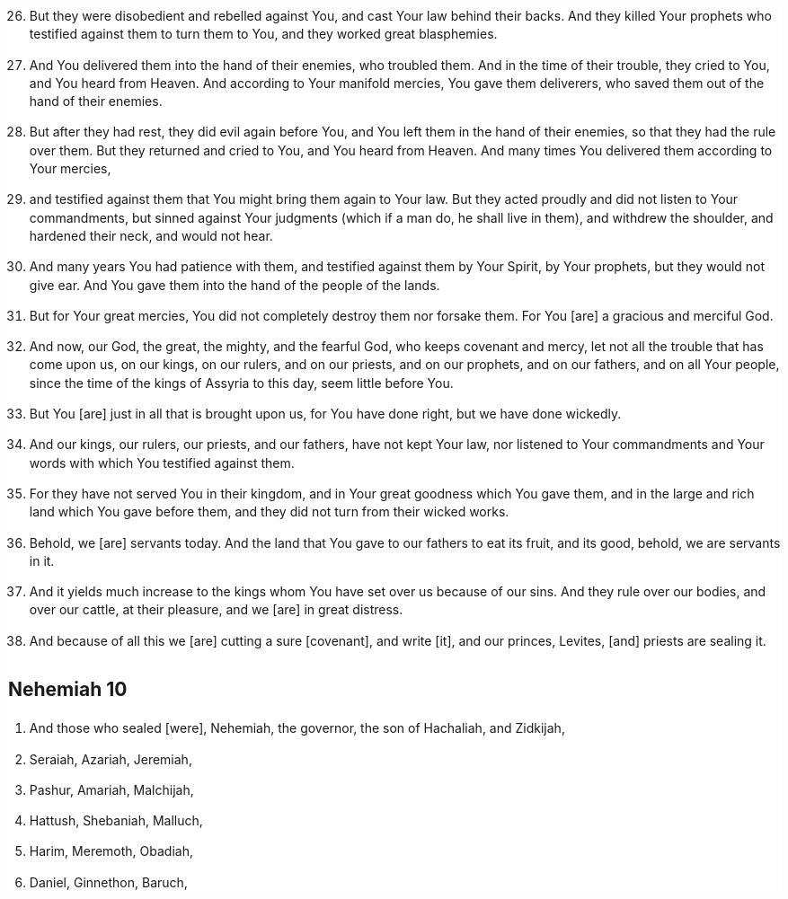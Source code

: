 26. But they were disobedient and rebelled against You, and cast Your law behind their backs. And they killed Your prophets who testified against them to turn them to You, and they worked great blasphemies.

27. And You delivered them into the hand of their enemies, who troubled them. And in the time of their trouble, they cried to You, and You heard from Heaven. And according to Your manifold mercies, You gave them deliverers, who saved them out of the hand of their enemies.

28. But after they had rest, they did evil again before You, and You left them in the hand of their enemies, so that they had the rule over them. But they returned and cried to You, and You heard from Heaven. And many times You delivered them according to Your mercies,

29. and testified against them that You might bring them again to Your law. But they acted proudly and did not listen to Your commandments, but sinned against Your judgments (which if a man do, he shall live in them), and withdrew the shoulder, and hardened their neck, and would not hear.

30. And many years You had patience with them, and testified against them by Your Spirit, by Your prophets, but they would not give ear. And You gave them into the hand of the people of the lands.

31. But for Your great mercies, You did not completely destroy them nor forsake them. For You [are] a gracious and merciful God.

32. And now, our God, the great, the mighty, and the fearful God, who keeps covenant and mercy, let not all the trouble that has come upon us, on our kings, on our rulers, and on our priests, and on our prophets, and on our fathers, and on all Your people, since the time of the kings of Assyria to this day, seem little before You.

33. But You [are] just in all that is brought upon us, for You have done right, but we have done wickedly.

34. And our kings, our rulers, our priests, and our fathers, have not kept Your law, nor listened to Your commandments and Your words with which You testified against them.

35. For they have not served You in their kingdom, and in Your great goodness which You gave them, and in the large and rich land which You gave before them, and they did not turn from their wicked works.

36. Behold, we [are] servants today. And the land that You gave to our fathers to eat its fruit, and its good, behold, we are servants in it.

37. And it yields much increase to the kings whom You have set over us because of our sins. And they rule over our bodies, and over our cattle, at their pleasure, and we [are] in great distress.

38. And because of all this we [are] cutting a sure [covenant], and write [it], and our princes, Levites, [and] priests are sealing it.

## Nehemiah 10

1. And those who sealed [were], Nehemiah, the governor, the son of Hachaliah, and Zidkijah,

2. Seraiah, Azariah, Jeremiah,

3. Pashur, Amariah, Malchijah,

4. Hattush, Shebaniah, Malluch,

5. Harim, Meremoth, Obadiah,

6. Daniel, Ginnethon, Baruch,
